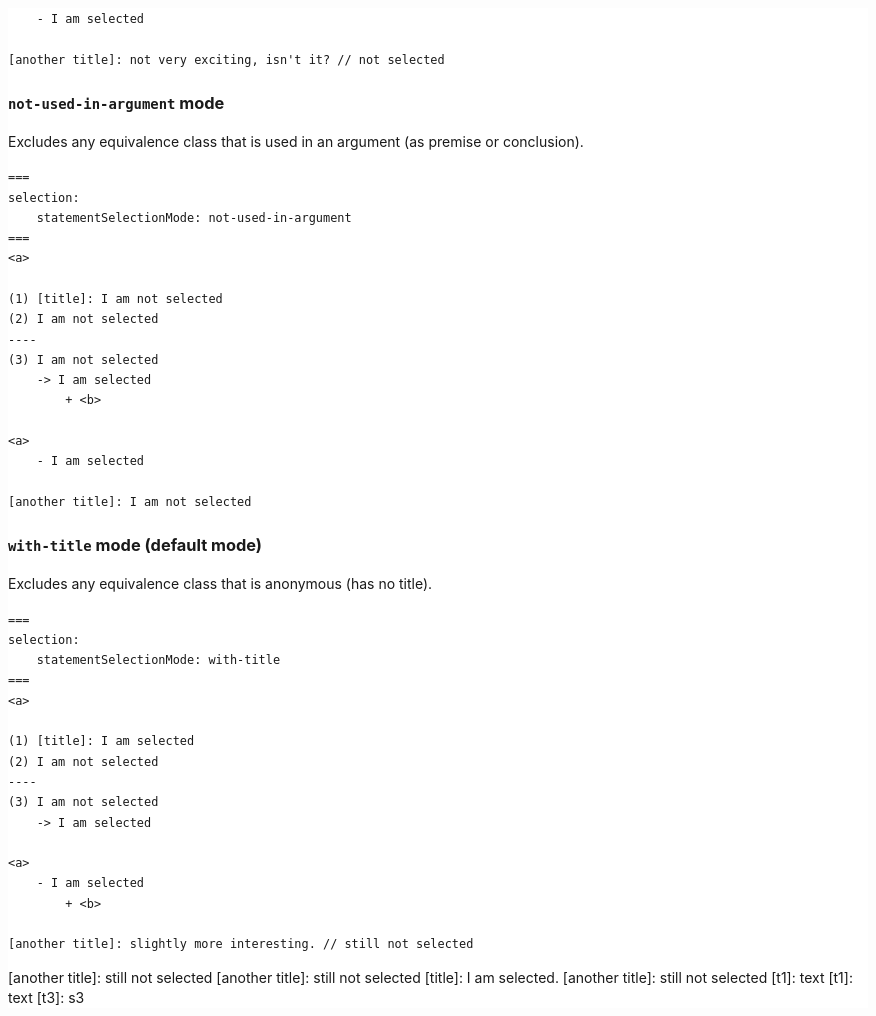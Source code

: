 ```argdown
    - I am selected

[another title]: not very exciting, isn't it? // not selected
```

### `not-used-in-argument` mode

Excludes any equivalence class that is used in an argument (as premise or conclusion).

```argdown
===
selection:
    statementSelectionMode: not-used-in-argument
===
<a>

(1) [title]: I am not selected
(2) I am not selected
----
(3) I am not selected
    -> I am selected
        + <b>

<a>
    - I am selected

[another title]: I am not selected
```

### `with-title` mode (default mode)

Excludes any equivalence class that is anonymous (has no title).

```argdown
===
selection:
    statementSelectionMode: with-title
===
<a>

(1) [title]: I am selected
(2) I am not selected
----
(3) I am not selected
    -> I am selected

<a>
    - I am selected
        + <b>

[another title]: slightly more interesting. // still not selected
```


[another title]: still not selected
[another title]: still not selected
[title]: I am selected.
[another title]: still not selected
[t1]: text
[t1]: text
[t3]: s3